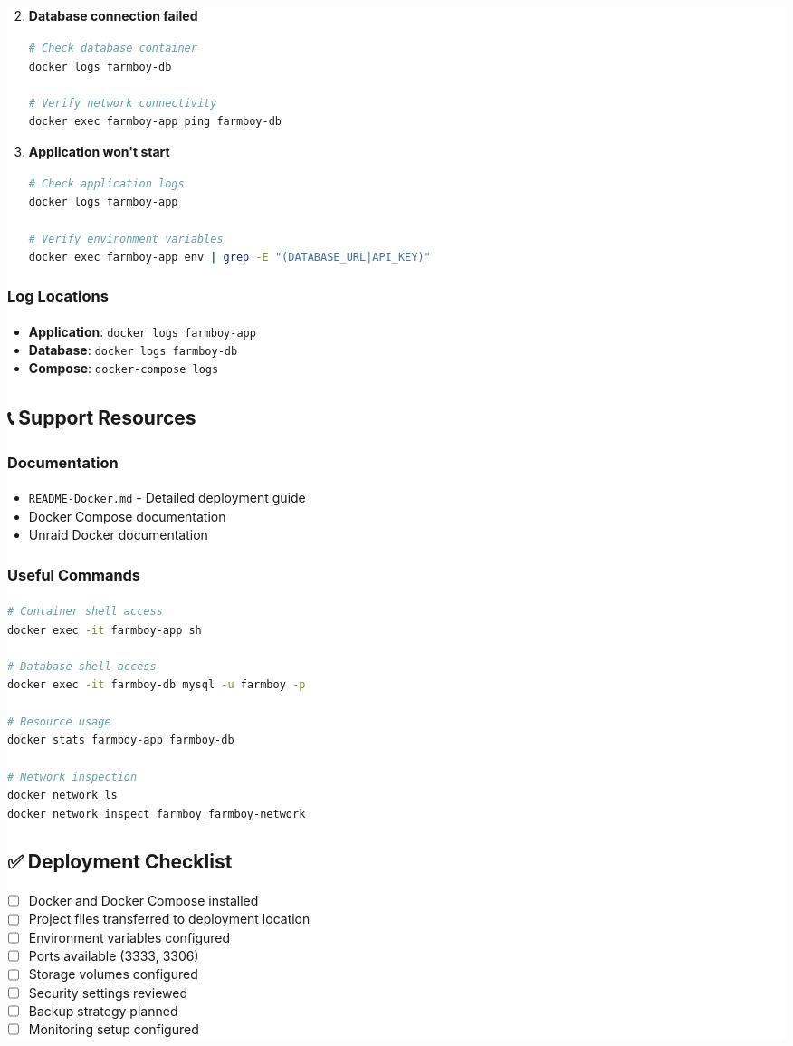 2. **Database connection failed**
   ```bash
   # Check database container
   docker logs farmboy-db
   
   # Verify network connectivity
   docker exec farmboy-app ping farmboy-db
   ```

3. **Application won't start**
   ```bash
   # Check application logs
   docker logs farmboy-app
   
   # Verify environment variables
   docker exec farmboy-app env | grep -E "(DATABASE_URL|API_KEY)"
   ```

### Log Locations
- **Application**: `docker logs farmboy-app`
- **Database**: `docker logs farmboy-db`
- **Compose**: `docker-compose logs`

## 📞 Support Resources

### Documentation
- `README-Docker.md` - Detailed deployment guide
- Docker Compose documentation
- Unraid Docker documentation

### Useful Commands
```bash
# Container shell access
docker exec -it farmboy-app sh

# Database shell access
docker exec -it farmboy-db mysql -u farmboy -p

# Resource usage
docker stats farmboy-app farmboy-db

# Network inspection
docker network ls
docker network inspect farmboy_farmboy-network
```

## ✅ Deployment Checklist

- [ ] Docker and Docker Compose installed
- [ ] Project files transferred to deployment location
- [ ] Environment variables configured
- [ ] Ports available (3333, 3306)
- [ ] Storage volumes configured
- [ ] Security settings reviewed
- [ ] Backup strategy planned
- [ ] Monitoring setup configured
